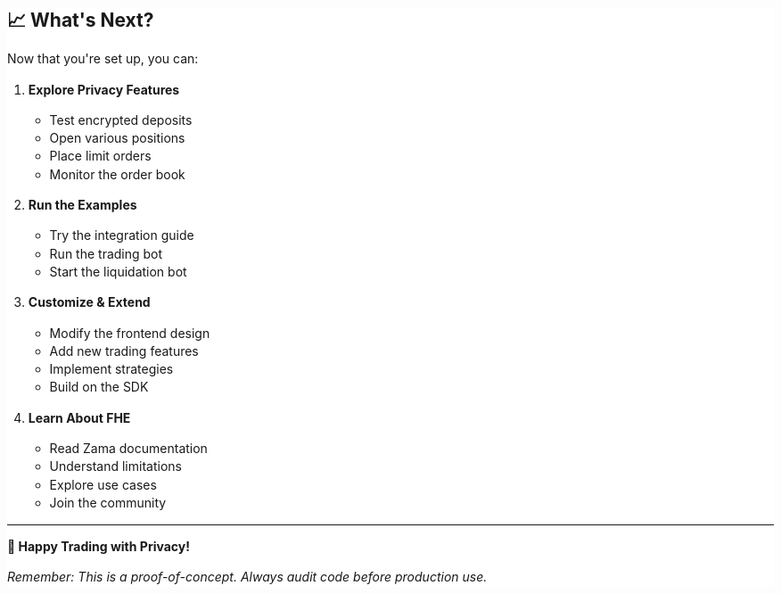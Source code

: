 ## 📈 What's Next?

Now that you're set up, you can:

1. **Explore Privacy Features**
   - Test encrypted deposits
   - Open various positions
   - Place limit orders
   - Monitor the order book

2. **Run the Examples**
   - Try the integration guide
   - Run the trading bot
   - Start the liquidation bot

3. **Customize & Extend**
   - Modify the frontend design
   - Add new trading features
   - Implement strategies
   - Build on the SDK

4. **Learn About FHE**
   - Read Zama documentation
   - Understand limitations
   - Explore use cases
   - Join the community

---

**🚀 Happy Trading with Privacy!**

*Remember: This is a proof-of-concept. Always audit code before production use.*
